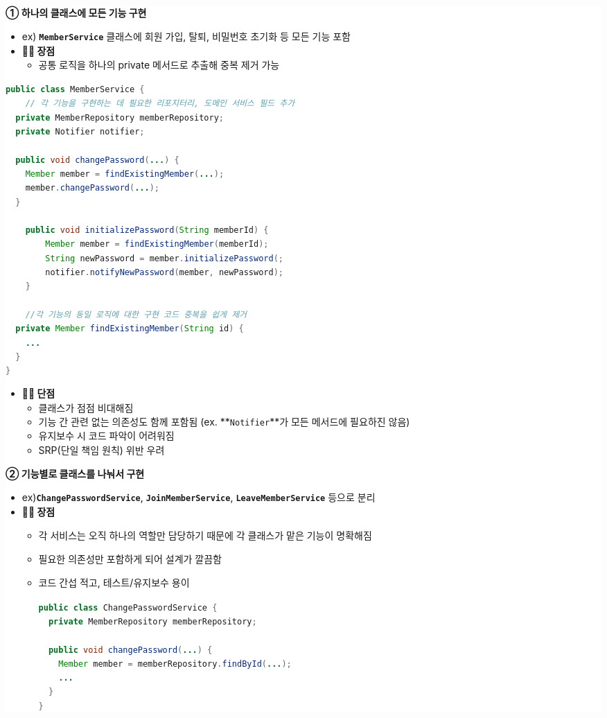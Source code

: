 **① 하나의 클래스에 모든 기능 구현**

- ex) **`MemberService`** 클래스에 회원 가입, 탈퇴, 비밀번호 초기화 등 모든 기능 포함
- **👍🏻 장점**
    - 공통 로직을 하나의 private 메서드로 추출해 중복 제거 가능

```java
public class MemberService {
	// 각 기능을 구현하는 데 필요한 리포지터리, 도메인 서비스 필드 추가
  private MemberRepository memberRepository;
  private Notifier notifier;

  public void changePassword(...) {
    Member member = findExistingMember(...);
    member.changePassword(...);
  }

	public void initializePassword(String memberId) {
		Member member = findExistingMember(memberId);
		String newPassword = member.initializePassword(;
		notifier.notifyNewPassword(member, newPassword);
	}

	//각 기능의 동일 로직에 대한 구현 코드 중복을 쉽게 제거
  private Member findExistingMember(String id) {
    ...
  }
}
```

- **👎🏻 단점**
    - 클래스가 점점 비대해짐
    - 기능 간 관련 없는 의존성도 함께 포함됨 
    (ex. **`Notifier`**가 모든 메서드에 필요하진 않음)
    - 유지보수 시 코드 파악이 어려워짐
    - SRP(단일 책임 원칙) 위반 우려

**② 기능별로 클래스를 나눠서 구현**

- ex)**`ChangePasswordService`**, **`JoinMemberService`**, **`LeaveMemberService`** 등으로 분리
- **👍🏻 장점**
    - 각 서비스는 오직 하나의 역할만 담당하기 때문에 각 클래스가 맡은 기능이 명확해짐
    - 필요한 의존성만 포함하게 되어 설계가 깔끔함
    - 코드 간섭 적고, 테스트/유지보수 용이
        
        ```java
        public class ChangePasswordService {
          private MemberRepository memberRepository;
        
          public void changePassword(...) {
            Member member = memberRepository.findById(...);
            ...
          }
        }
        ```
        